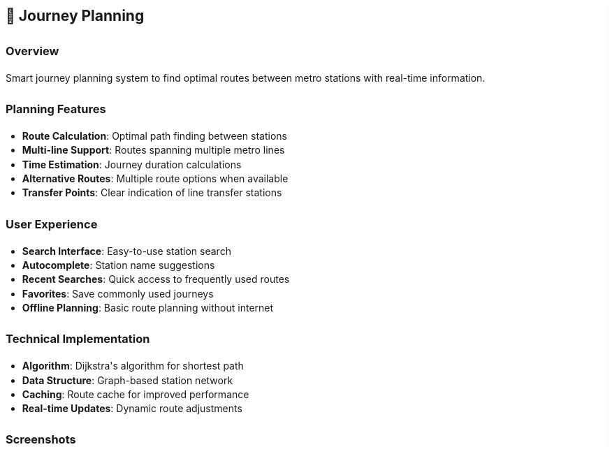 
## 🧭 Journey Planning

### Overview
Smart journey planning system to find optimal routes between metro stations with real-time information.

### Planning Features
- **Route Calculation**: Optimal path finding between stations
- **Multi-line Support**: Routes spanning multiple metro lines
- **Time Estimation**: Journey duration calculations
- **Alternative Routes**: Multiple route options when available
- **Transfer Points**: Clear indication of line transfer stations

### User Experience
- **Search Interface**: Easy-to-use station search
- **Autocomplete**: Station name suggestions
- **Recent Searches**: Quick access to frequently used routes
- **Favorites**: Save commonly used journeys
- **Offline Planning**: Basic route planning without internet

### Technical Implementation
- **Algorithm**: Dijkstra's algorithm for shortest path
- **Data Structure**: Graph-based station network
- **Caching**: Route cache for improved performance
- **Real-time Updates**: Dynamic route adjustments

### Screenshots